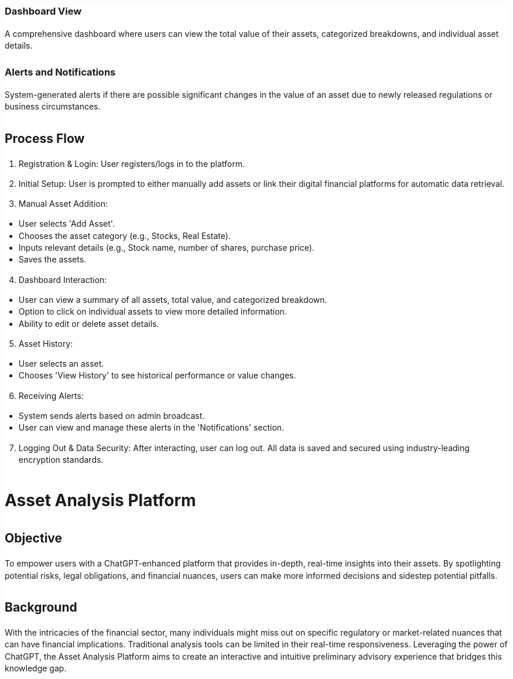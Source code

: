 ### Dashboard View
A comprehensive dashboard where users can view the total value of their assets, categorized breakdowns, and individual asset details.

### Alerts and Notifications
System-generated alerts if there are possible significant changes in the value of an asset due to newly released regulations or business circumstances.


## Process Flow
1. Registration & Login: User registers/logs in to the platform.


2. Initial Setup: User is prompted to either manually add assets or link their digital financial platforms for automatic data retrieval.


3. Manual Asset Addition:
- User selects 'Add Asset'.
- Chooses the asset category (e.g., Stocks, Real Estate).
- Inputs relevant details (e.g., Stock name, number of shares, purchase price).
- Saves the assets.


4. Dashboard Interaction:
- User can view a summary of all assets, total value, and categorized breakdown.
- Option to click on individual assets to view more detailed information.
- Ability to edit or delete asset details.


5. Asset History:
- User selects an asset.
- Chooses 'View History' to see historical performance or value changes.


6. Receiving Alerts:
- System sends alerts based on admin broadcast.
- User can view and manage these alerts in the 'Notifications' section.


7. Logging Out & Data Security: After interacting, user can log out. All data is saved and secured using industry-leading encryption standards.


# Asset Analysis Platform
## Objective
To empower users with a ChatGPT-enhanced platform that provides in-depth, real-time insights into their assets. By spotlighting potential risks, legal obligations, and financial nuances, users can make more informed decisions and sidestep potential pitfalls.

## Background
With the intricacies of the financial sector, many individuals might miss out on specific regulatory or market-related nuances that can have financial implications. Traditional analysis tools can be limited in their real-time responsiveness. Leveraging the power of ChatGPT, the Asset Analysis Platform aims to create an interactive and intuitive preliminary advisory experience that bridges this knowledge gap.
